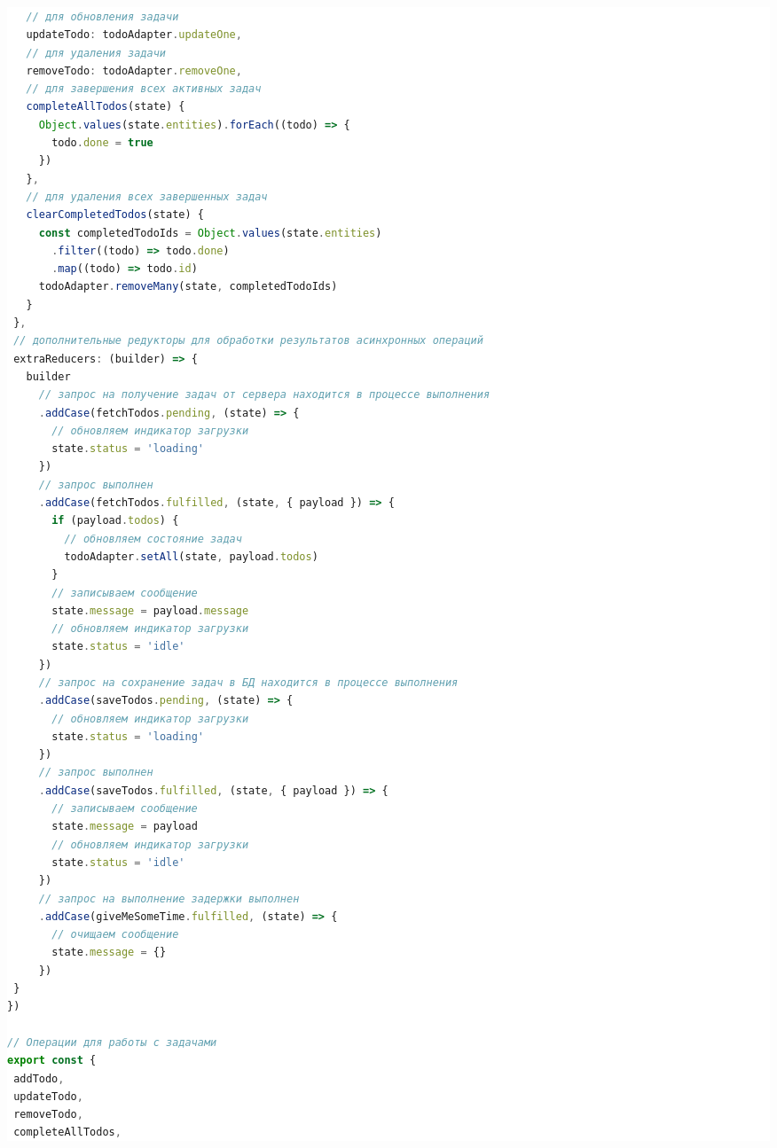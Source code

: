 ```javascript
   // для обновления задачи
   updateTodo: todoAdapter.updateOne,
   // для удаления задачи
   removeTodo: todoAdapter.removeOne,
   // для завершения всех активных задач
   completeAllTodos(state) {
     Object.values(state.entities).forEach((todo) => {
       todo.done = true
     })
   },
   // для удаления всех завершенных задач
   clearCompletedTodos(state) {
     const completedTodoIds = Object.values(state.entities)
       .filter((todo) => todo.done)
       .map((todo) => todo.id)
     todoAdapter.removeMany(state, completedTodoIds)
   }
 },
 // дополнительные редукторы для обработки результатов асинхронных операций
 extraReducers: (builder) => {
   builder
     // запрос на получение задач от сервера находится в процессе выполнения
     .addCase(fetchTodos.pending, (state) => {
       // обновляем индикатор загрузки
       state.status = 'loading'
     })
     // запрос выполнен
     .addCase(fetchTodos.fulfilled, (state, { payload }) => {
       if (payload.todos) {
         // обновляем состояние задач
         todoAdapter.setAll(state, payload.todos)
       }
       // записываем сообщение
       state.message = payload.message
       // обновляем индикатор загрузки
       state.status = 'idle'
     })
     // запрос на сохранение задач в БД находится в процессе выполнения
     .addCase(saveTodos.pending, (state) => {
       // обновляем индикатор загрузки
       state.status = 'loading'
     })
     // запрос выполнен
     .addCase(saveTodos.fulfilled, (state, { payload }) => {
       // записываем сообщение
       state.message = payload
       // обновляем индикатор загрузки
       state.status = 'idle'
     })
     // запрос на выполнение задержки выполнен
     .addCase(giveMeSomeTime.fulfilled, (state) => {
       // очищаем сообщение
       state.message = {}
     })
 }
})

// Операции для работы с задачами
export const {
 addTodo,
 updateTodo,
 removeTodo,
 completeAllTodos,
```